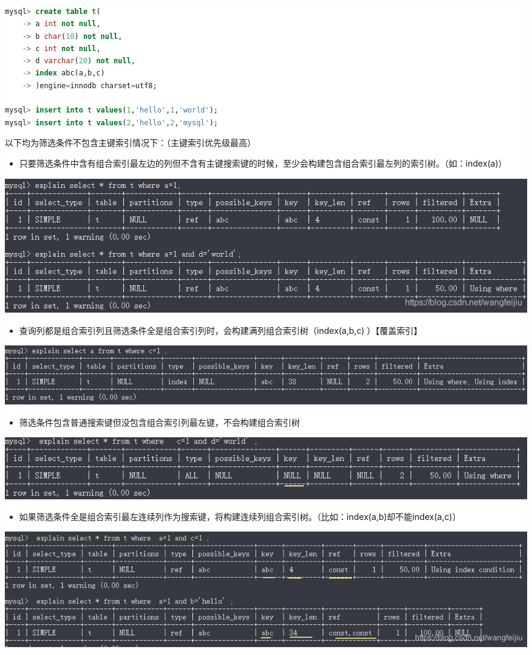 ```sql
mysql> create table t(
    -> a int not null,
    -> b char(10) not null,
    -> c int not null,
    -> d varchar(20) not null,
    -> index abc(a,b,c)
    -> )engine=innodb charset=utf8;
    
mysql> insert into t values(1,'hello',1,'world');
mysql> insert into t values(2,'hello',2,'mysql');
```

以下均为筛选条件不包含主键索引情况下：（主键索引优先级最高）

- 只要筛选条件中含有组合索引最左边的列但不含有主键搜索键的时候，至少会构建包含组合索引最左列的索引树。（如：index(a)）

![在这里插入图片描述](image/20210203235249136.png)

- 查询列都是组合索引列且筛选条件全是组合索引列时，会构建满列组合索引树（index(a,b,c) ）【覆盖索引】

![在这里插入图片描述](image/2021020323534787.png)

- 筛选条件包含普通搜索键但没包含组合索引列最左键，不会构建组合索引树

![在这里插入图片描述](image/20210204000023867.png)

- 如果筛选条件全是组合索引最左连续列作为搜索键，将构建连续列组合索引树。（比如：index(a,b)却不能index(a,c)）

![在这里插入图片描述](image/20210204000233307.png)

